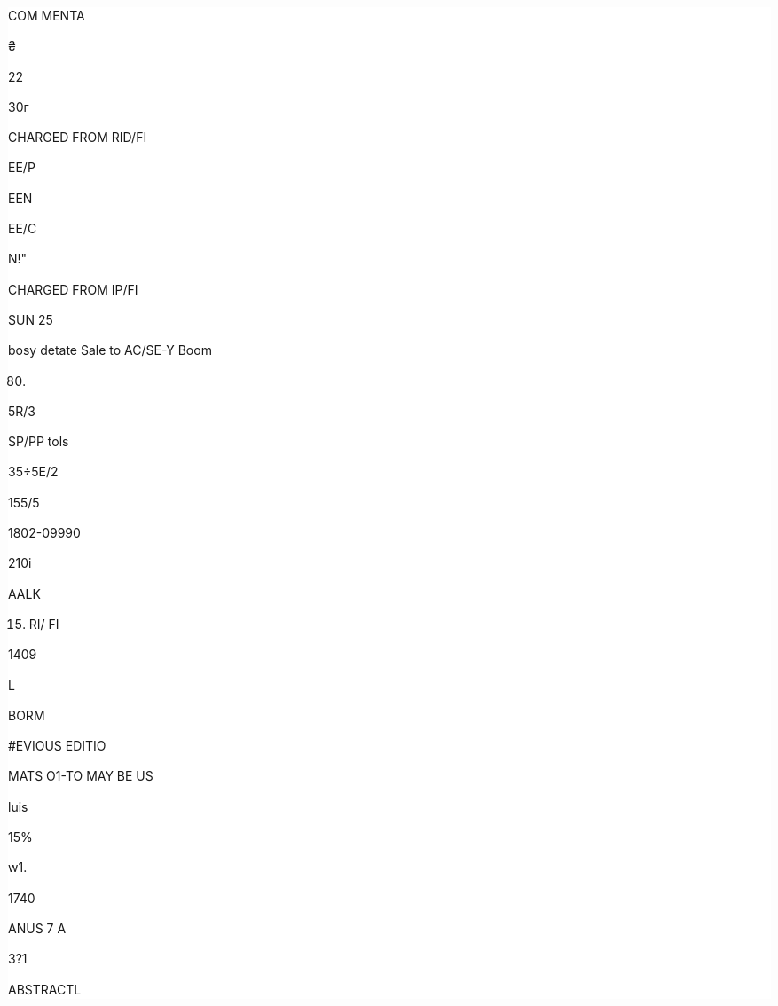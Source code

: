 COM MENTA

₴

22

30г

CHARGED FROM RID/FI

EE/P

EEN

EE/C

N!"

CHARGED FROM IP/FI

SUN 25

bosy detate Sale to AC/SE-Y Boom

80.

5R/3

SP/PP tols

35÷5E/2

155/5

1802-09990

210i

AALK

15. RI/ FI

1409

L

BORM

#EVIOUS EDITIO

MATS O1-TO MAY BE US

luis

15%

w1.

1740

ANUS 7 A

3?1

ABSTRACTL
